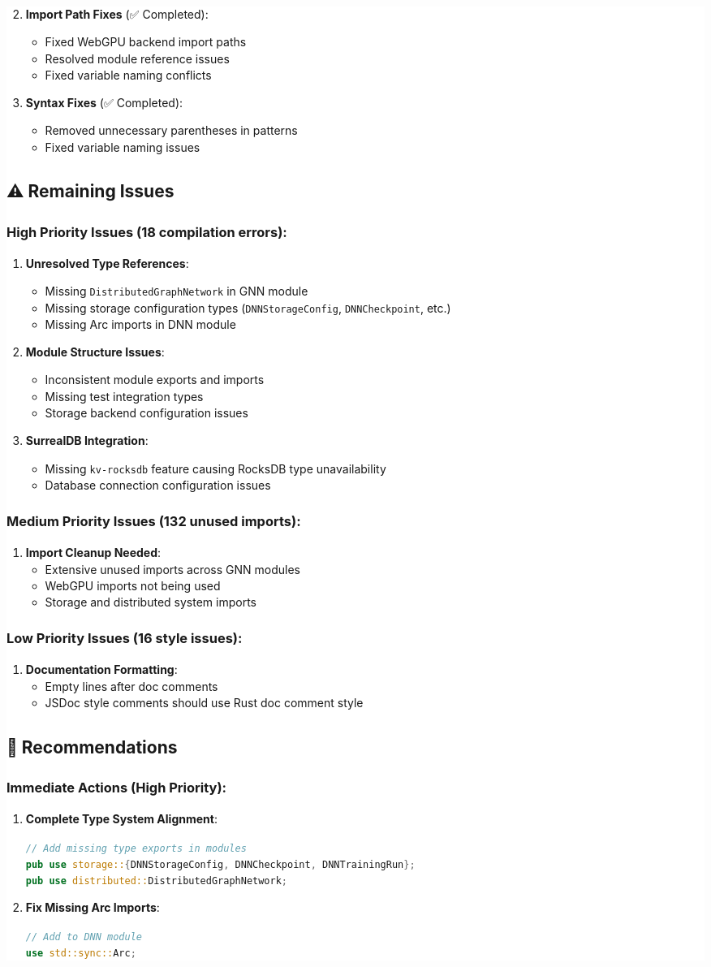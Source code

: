 2. **Import Path Fixes** (✅ Completed):
   - Fixed WebGPU backend import paths
   - Resolved module reference issues
   - Fixed variable naming conflicts

3. **Syntax Fixes** (✅ Completed):
   - Removed unnecessary parentheses in patterns
   - Fixed variable naming issues

## ⚠️ Remaining Issues

### High Priority Issues (18 compilation errors):

1. **Unresolved Type References**:
   - Missing `DistributedGraphNetwork` in GNN module
   - Missing storage configuration types (`DNNStorageConfig`, `DNNCheckpoint`, etc.)
   - Missing Arc imports in DNN module

2. **Module Structure Issues**:
   - Inconsistent module exports and imports
   - Missing test integration types
   - Storage backend configuration issues

3. **SurrealDB Integration**:
   - Missing `kv-rocksdb` feature causing RocksDB type unavailability
   - Database connection configuration issues

### Medium Priority Issues (132 unused imports):

1. **Import Cleanup Needed**:
   - Extensive unused imports across GNN modules
   - WebGPU imports not being used
   - Storage and distributed system imports

### Low Priority Issues (16 style issues):

1. **Documentation Formatting**:
   - Empty lines after doc comments
   - JSDoc style comments should use Rust doc comment style

## 🎯 Recommendations

### Immediate Actions (High Priority):

1. **Complete Type System Alignment**:
   ```rust
   // Add missing type exports in modules
   pub use storage::{DNNStorageConfig, DNNCheckpoint, DNNTrainingRun};
   pub use distributed::DistributedGraphNetwork;
   ```

2. **Fix Missing Arc Imports**:
   ```rust
   // Add to DNN module
   use std::sync::Arc;
   ```

